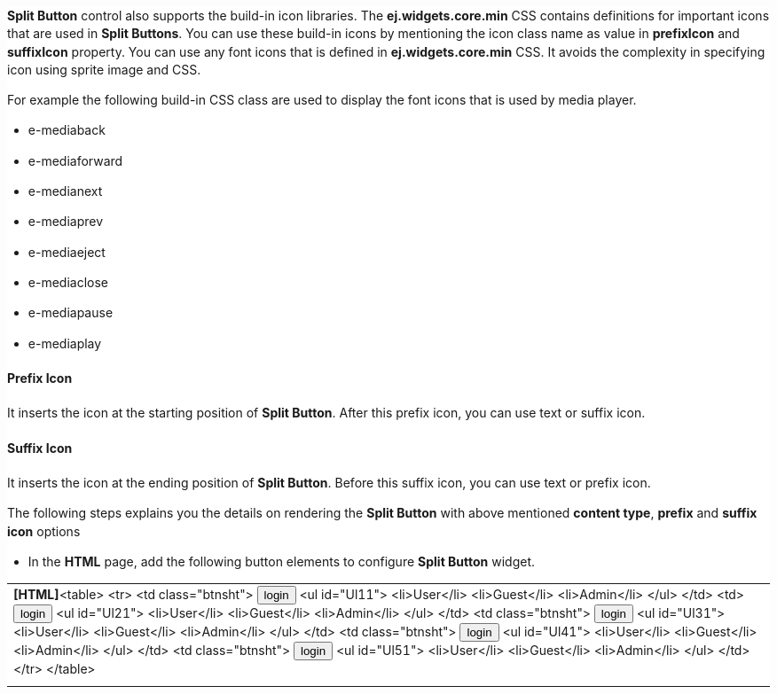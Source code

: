 **Split Button** control also supports the build-in icon libraries. The **ej.widgets.core.min** CSS contains definitions for important icons that are used in **Split Buttons**. You can use these build-in icons by mentioning the icon class name as value in **prefixIcon** and **suffixIcon** property. You can use any font icons that is defined in **ej.widgets.core.min** CSS. It avoids the complexity in specifying icon using sprite image and CSS.

For example the following build-in CSS class are used to display the font icons that is used by media player.

* e-mediaback

* e-mediaforward

* e-medianext

* e-mediaprev

* e-mediaeject

* e-mediaclose

* e-mediapause

* e-mediaplay

#### Prefix Icon

It inserts the icon at the starting position of **Split Button**. After this prefix icon, you can use text or suffix icon.

#### Suffix Icon

It inserts the icon at the ending position of **Split Button**. Before this suffix icon, you can use text or prefix icon.

The following steps explains you the details on rendering the **Split Button** with above mentioned **content type**, **prefix** and **suffix icon** options

* In the **HTML** page, add the following button elements to configure **Split Button** widget.



<table>
<tr>
<td>
<b>[HTML]</b>&lt;table&gt;        &lt;tr&gt;            &lt;td class="btnsht"&gt;                <button id="spltbutton_imageonly">login</button>                &lt;ul id="Ul11"&gt;                    &lt;li&gt;<span>User</span>&lt;/li&gt;                    &lt;li&gt;<span>Guest</span>&lt;/li&gt;                    &lt;li&gt;<span>Admin</span>&lt;/li&gt;                &lt;/ul&gt;            &lt;/td&gt;            &lt;td&gt;                <button id="spltbutton_textonly">login</button>                &lt;ul id="Ul21"&gt;                    &lt;li&gt;<span>User</span>&lt;/li&gt;                    &lt;li&gt;<span>Guest</span>&lt;/li&gt;                    &lt;li&gt;<span>Admin</span>&lt;/li&gt;                &lt;/ul&gt;            &lt;/td&gt;            &lt;td class="btnsht"&gt;                <button id="spltbutton_imageboth">login</button>                &lt;ul id="Ul31"&gt;                    &lt;li&gt;<span>User</span>&lt;/li&gt;                    &lt;li&gt;<span>Guest</span>&lt;/li&gt;                    &lt;li&gt;<span>Admin</span>&lt;/li&gt;                &lt;/ul&gt;            &lt;/td&gt;            &lt;td class="btnsht"&gt;                <button id="spltbutton_textandimage">login</button>                &lt;ul id="Ul41"&gt;                    &lt;li&gt;<span>User</span>&lt;/li&gt;                    &lt;li&gt;<span>Guest</span>&lt;/li&gt;                    &lt;li&gt;<span>Admin</span>&lt;/li&gt;                &lt;/ul&gt;            &lt;/td&gt;            &lt;td class="btnsht"&gt;                <button id="spltbutton_imagetextimage">login</button>                &lt;ul id="Ul51"&gt;                    &lt;li&gt;<span>User</span>&lt;/li&gt;                    &lt;li&gt;<span>Guest</span>&lt;/li&gt;                    &lt;li&gt;<span>Admin</span>&lt;/li&gt;                &lt;/ul&gt;            &lt;/td&gt;        &lt;/tr&gt;    &lt;/table&gt;</td></tr>
<tr>
<td>